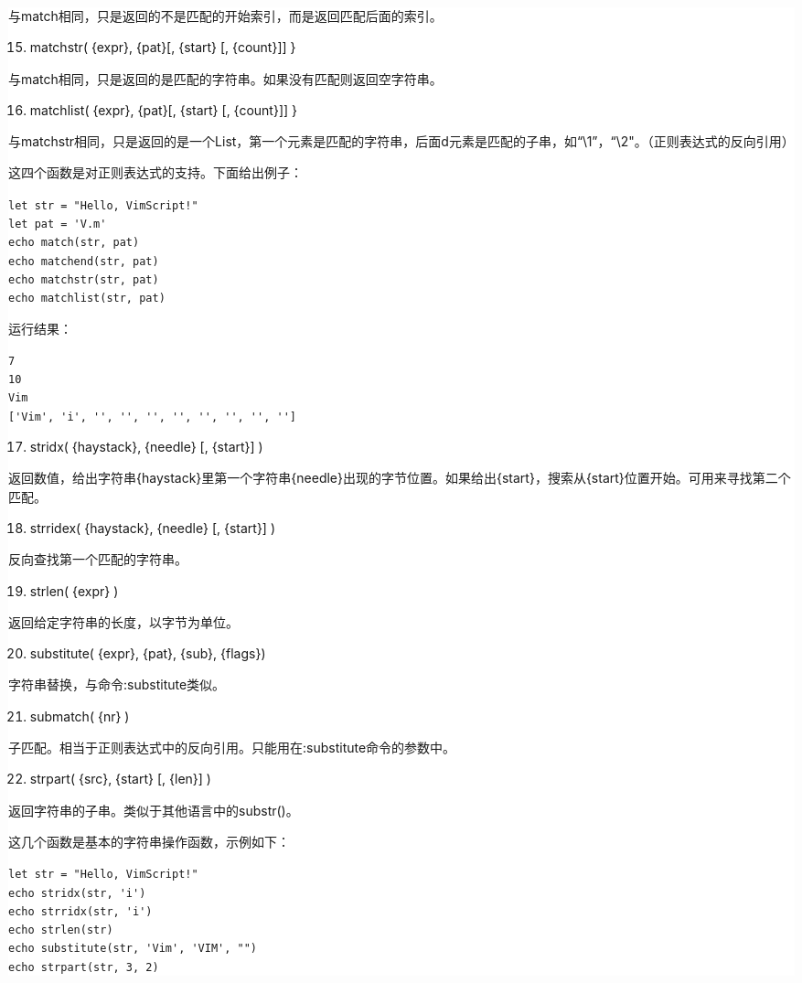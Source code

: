 与match相同，只是返回的不是匹配的开始索引，而是返回匹配后面的索引。

15. matchstr( {expr}, {pat}[, {start} [, {count}]] }

与match相同，只是返回的是匹配的字符串。如果没有匹配则返回空字符串。

16. matchlist( {expr}, {pat}[, {start} [, {count}]] }

与matchstr相同，只是返回的是一个List，第一个元素是匹配的字符串，后面d元素是匹配的子串，如“\1”，“\2"。（正则表达式的反向引用）

这四个函数是对正则表达式的支持。下面给出例子：
```
let str = "Hello, VimScript!"
let pat = 'V.m'
echo match(str, pat)
echo matchend(str, pat)
echo matchstr(str, pat)
echo matchlist(str, pat)
```

运行结果：
```
7
10
Vim
['Vim', 'i', '', '', '', '', '', '', '', '']
```

17. stridx( {haystack}, {needle} [, {start}] )

返回数值，给出字符串{haystack}里第一个字符串{needle}出现的字节位置。如果给出{start}，搜索从{start}位置开始。可用来寻找第二个匹配。

18. strridex( {haystack}, {needle} [, {start}] )

反向查找第一个匹配的字符串。

19. strlen( {expr} )

返回给定字符串的长度，以字节为单位。

20. substitute( {expr}, {pat}, {sub}, {flags})

字符串替换，与命令:substitute类似。

21. submatch( {nr} )

子匹配。相当于正则表达式中的反向引用。只能用在:substitute命令的参数中。

22. strpart( {src}, {start} [, {len}] )

返回字符串的子串。类似于其他语言中的substr()。

这几个函数是基本的字符串操作函数，示例如下：
```
let str = "Hello, VimScript!"
echo stridx(str, 'i')
echo strridx(str, 'i')
echo strlen(str)
echo substitute(str, 'Vim', 'VIM', "")
echo strpart(str, 3, 2)
```
